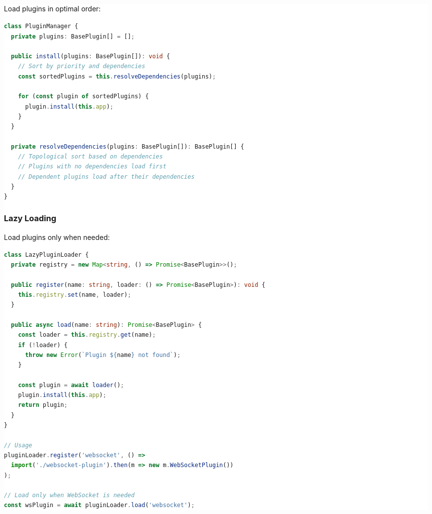 Load plugins in optimal order:

```typescript
class PluginManager {
  private plugins: BasePlugin[] = [];

  public install(plugins: BasePlugin[]): void {
    // Sort by priority and dependencies
    const sortedPlugins = this.resolveDependencies(plugins);

    for (const plugin of sortedPlugins) {
      plugin.install(this.app);
    }
  }

  private resolveDependencies(plugins: BasePlugin[]): BasePlugin[] {
    // Topological sort based on dependencies
    // Plugins with no dependencies load first
    // Dependent plugins load after their dependencies
  }
}
```

### Lazy Loading

Load plugins only when needed:

```typescript
class LazyPluginLoader {
  private registry = new Map<string, () => Promise<BasePlugin>>();

  public register(name: string, loader: () => Promise<BasePlugin>): void {
    this.registry.set(name, loader);
  }

  public async load(name: string): Promise<BasePlugin> {
    const loader = this.registry.get(name);
    if (!loader) {
      throw new Error(`Plugin ${name} not found`);
    }

    const plugin = await loader();
    plugin.install(this.app);
    return plugin;
  }
}

// Usage
pluginLoader.register('websocket', () =>
  import('./websocket-plugin').then(m => new m.WebSocketPlugin())
);

// Load only when WebSocket is needed
const wsPlugin = await pluginLoader.load('websocket');
```
